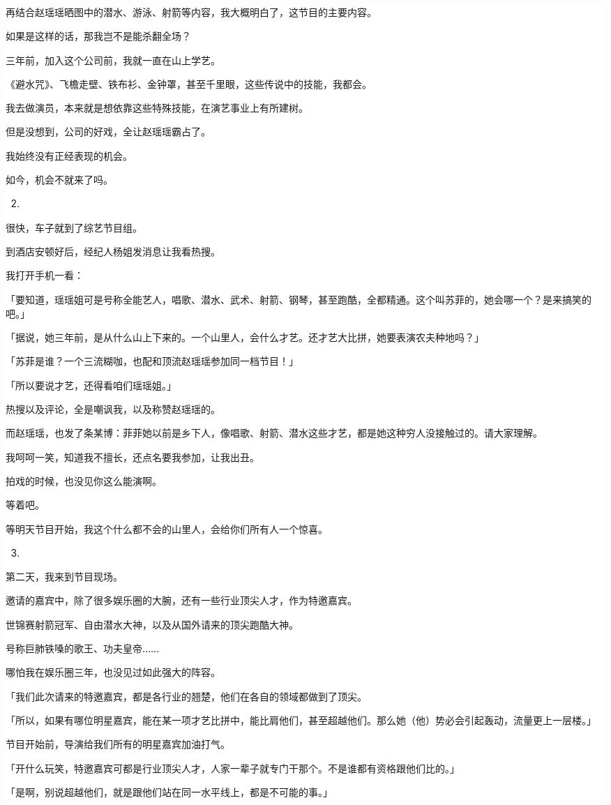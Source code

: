 再结合赵瑶瑶晒图中的潜水、游泳、射箭等内容，我大概明白了，这节目的主要内容。

如果是这样的话，那我岂不是能杀翻全场？

三年前，加入这个公司前，我就一直在山上学艺。

《避水咒》、飞檐走壁、铁布衫、金钟罩，甚至千里眼，这些传说中的技能，我都会。

我去做演员，本来就是想依靠这些特殊技能，在演艺事业上有所建树。

但是没想到，公司的好戏，全让赵瑶瑶霸占了。

我始终没有正经表现的机会。

如今，机会不就来了吗。

2.

很快，车子就到了综艺节目组。

到酒店安顿好后，经纪人杨姐发消息让我看热搜。

我打开手机一看：

「要知道，瑶瑶姐可是号称全能艺人，唱歌、潜水、武术、射箭、钢琴，甚至跑酷，全都精通。这个叫苏菲的，她会哪一个？是来搞笑的吧。」

「据说，她三年前，是从什么山上下来的。一个山里人，会什么才艺。还才艺大比拼，她要表演农夫种地吗？」

「苏菲是谁？一个三流糊咖，也配和顶流赵瑶瑶参加同一档节目！」

「所以要说才艺，还得看咱们瑶瑶姐。」

热搜以及评论，全是嘲讽我，以及称赞赵瑶瑶的。

而赵瑶瑶，也发了条某博：菲菲她以前是乡下人，像唱歌、射箭、潜水这些才艺，都是她这种穷人没接触过的。请大家理解。

我呵呵一笑，知道我不擅长，还点名要我参加，让我出丑。

拍戏的时候，也没见你这么能演啊。

等着吧。

等明天节目开始，我这个什么都不会的山里人，会给你们所有人一个惊喜。

3.

第二天，我来到节目现场。

邀请的嘉宾中，除了很多娱乐圈的大腕，还有一些行业顶尖人才，作为特邀嘉宾。

世锦赛射箭冠军、自由潜水大神，以及从国外请来的顶尖跑酷大神。

号称巨肺铁嗓的歌王、功夫皇帝……

哪怕我在娱乐圈三年，也没见过如此强大的阵容。

「我们此次请来的特邀嘉宾，都是各行业的翘楚，他们在各自的领域都做到了顶尖。

「所以，如果有哪位明星嘉宾，能在某一项才艺比拼中，能比肩他们，甚至超越他们。那么她（他）势必会引起轰动，流量更上一层楼。」

节目开始前，导演给我们所有的明星嘉宾加油打气。

「开什么玩笑，特邀嘉宾可都是行业顶尖人才，人家一辈子就专门干那个。不是谁都有资格跟他们比的。」

「是啊，别说超越他们，就是跟他们站在同一水平线上，都是不可能的事。」
